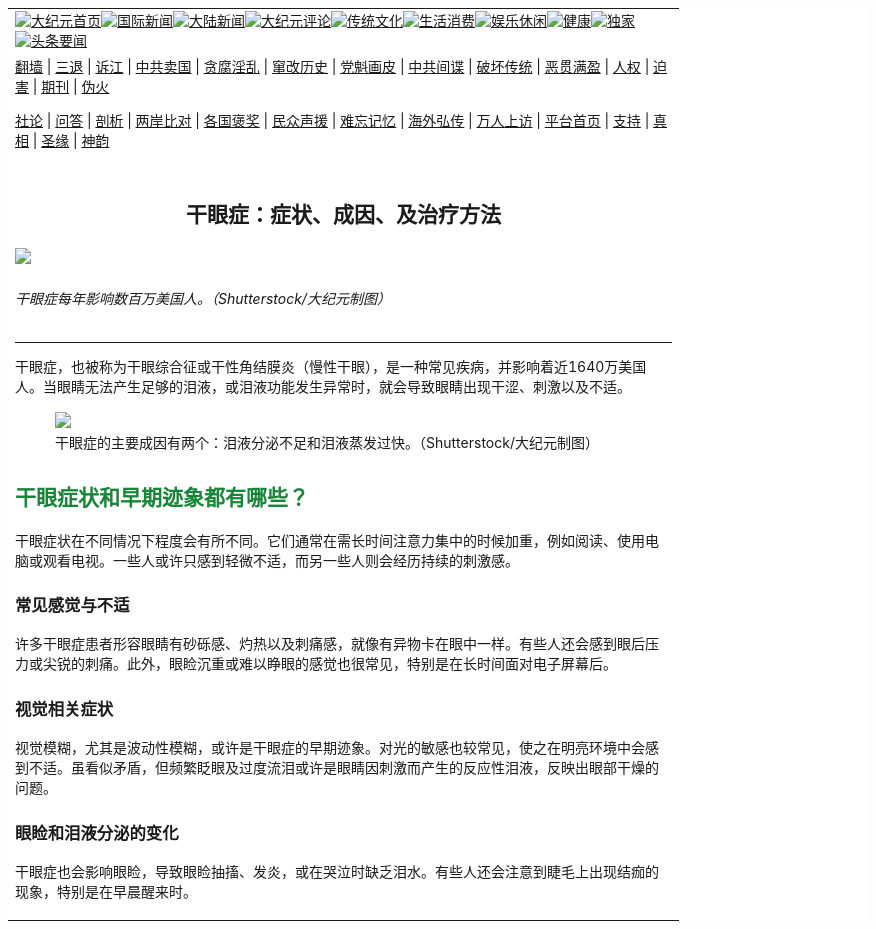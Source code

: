 <a name="1" id="1" target="_blank"></a><span id="1"></span>
<table align=center border="0"><tr><td colspan="2" VALIGN=TOP><a href="https://github.com/1992513/djy/blob/master/gb/nf1351518.md#1"><img src="https://raw.githubusercontent.com/1992513/www/master/t/djy/1.jpg" title="大纪元首页" alt="大纪元首页"></a><a href="https://github.com/1992513/djy/blob/master/gb/n24hr.md#1"><img src="https://raw.githubusercontent.com/1992513/www/master/t/djy/3.jpg" title="国际新闻" alt="国际新闻"></a><a href="https://github.com/1992513/djy/blob/master/gb/nsc413.md#1"><img src="https://raw.githubusercontent.com/1992513/www/master/t/djy/4.jpg" title="大陆新闻" alt="大陆新闻"></a><a href="https://github.com/1992513/djy/blob/master/gb/news392.md#1"><img src="https://raw.githubusercontent.com/1992513/www/master/t/djy/5.jpg" title="大纪元评论" alt="大纪元评论"></a><a href="https://github.com/1992513/djy/blob/master/gb/news2007.md#1"><img src="https://raw.githubusercontent.com/1992513/www/master/t/djy/6.jpg" title="传统文化" alt="传统文化"></a><a href="https://github.com/1992513/djy/blob/master/gb/news2008.md#1"><img src="https://raw.githubusercontent.com/1992513/www/master/t/djy/7.jpg" title="生活消费" alt="生活消费"></a><a href="https://github.com/1992513/djy/blob/master/gb/ncyule.md#1"><img src="https://raw.githubusercontent.com/1992513/www/master/t/djy/8.jpg" title="娱乐休闲" alt="娱乐休闲"></a><a href="https://github.com/1992513/djy/blob/master/gb/nsc1002.md#1"><img src="https://raw.githubusercontent.com/1992513/www/master/t/djy/9.jpg" title="健康" alt="健康"></a><a href="https://github.com/1992513/djy/blob/master/gb/nf6092.md#1"><img src="https://raw.githubusercontent.com/1992513/www/master/t/djy/10a.jpg" title="独家" alt="独家"></a><a href="https://github.com/1992513/djy/blob/master/gb/nf4514.md#1"><img src="https://raw.githubusercontent.com/1992513/www/master/t/djy/12a.jpg" title="头条要闻" alt="头条要闻"></a></td></tr>
<tr><td colspan="2" VALIGN=TOP><a target="_blank" href="https://github.com/1992513/www/blob/master/README.md?zsrh#1">翻墙</a> | <a target="_blank" href="https://github.com/1992513/djy/blob/master/gb/nf5657.md#1">三退</a> | <a target="_blank" href="https://github.com/1992513/djy/blob/master/gb/nf6124.md#1">诉江</a> | <a target="_blank" href="https://github.com/1992513/djy/blob/master/gb/nf1176117.md#1">中共卖国</a> | <a target="_blank" href="https://github.com/1992513/djy/blob/master/gb/nf5773.md#1">贪腐淫乱</a> | <a target="_blank" href="https://github.com/1992513/djy/blob/master/gb/nf1176115.md#1">窜改历史</a> | <a target="_blank" href="https://github.com/1992513/djy/blob/master/gb/nf1176107.md#1">党魁画皮</a> | <a target="_blank" href="https://github.com/1992513/djy/blob/master/gb/nf1320400.md#1">中共间谍</a> | <a target="_blank" href="https://github.com/1992513/djy/blob/master/gb/nf1176114.md#1">破坏传统</a> | <a target="_blank" href="https://github.com/1992513/ntdtv/blob/master/gb/prog447_1.md#1">恶贯满盈</a> | <a target="_blank" href="https://github.com/1992513/djy/blob/master/gb/ncid278.md#1">人权</a> | <a target="_blank" href="https://github.com/1992513/djy/blob/master/gb/nf1176111.md#1">迫害</a> | <a target="_blank" href="https://gitlab.com/szzdlab/mh-qikan/blob/master/README.md#1">期刊</a> | <a target="_blank" href="https://github.com/1992513/djy/blob/master/gb/nf5562.md#1">伪火</a></p><p><a target="_blank" href="https://github.com/1992513/djy/blob/master/gb/9p.md#1">社论</a> | <a target="_blank" href="https://github.com/1992513/djy/blob/master/gb/nf4378.md#1">问答</a> | <a target="_blank" href="https://github.com/1992513/djy/blob/master/gb/nf5792.md#1">剖析</a> | <a target="_blank" href="https://github.com/1992513/djy/blob/master/gb/nf5735.md#1">两岸比对</a> | <a target="_blank" href="https://github.com/1992513/djy/blob/master/gb/nf6119.md#1">各国褒奖</a> | <a target="_blank" href="https://github.com/1992513/djy/blob/master/gb/nf6120.md#1">民众声援</a> | <a target="_blank" href="https://github.com/1992513/djy/blob/master/gb/nf1188594.md#1">难忘记忆</a> | <a target="_blank" href="https://github.com/1992513/djy/blob/master/gb/nf3180.md#1">海外弘传</a> | <a target="_blank" href="https://github.com/1992513/djy/blob/master/gb/nf5410.md#1">万人上访</a> | <a target="_blank" href="https://github.com/1992513/www/blob/master/README.md?zsrh#1">平台首页</a> | <a target="_blank" href="https://github.com/1992513/djy/blob/master/gb/nf4386.md#1">支持</a> | <a target="_blank" href="https://github.com/1992513/djy/blob/master/gb/nf4389.md#1">真相</a> | <a target="_blank" href="https://github.com/1992513/djy/blob/master/gb/nf5790.md#1">圣缘</a> | <a target="_blank" href="https://github.com/1992513/djy/blob/master/gb/nf4786.md#1">神韵</a></td></tr>
<tr><td VALIGN=TOP width="626"><h2 align=center>干眼症：症状、成因、及治疗方法</h2>
<img width="600" src="https://i.epochtimes.com/assets/uploads/2025/05/id14497987-dry-eye-feature-image-600x400.jpg" />
<h6>干眼症每年影响数百万美国人。（Shutterstock/大纪元制图）
</h6>
<hr>
<p>干眼症，也被称为干眼综合征或干性角结膜炎（慢性干眼），是一种常见疾病，并影响着近1640万美国人。当眼睛无法产生足够的泪液，或泪液功能发生异常时，就会导致眼睛出现干涩、刺激以及不适。</p>
<figure style="width: 577px" class="wp-caption aligncenter"><ahref=" https://www.theepochtimes.com/_next/image?url=https%3A%2F%2Fimg.theepochtimes.com%2Fassets%2Fuploads%2F2025%2F02%2F15%2Fid5810568-dry-eye-02.jpg&amp;w=3840&amp;q=75" target="_blank" rel="noreferrer noopener"> <img loading="lazy" decoding="async" class="" src="https://www.theepochtimes.com/_next/image?url=https%3A%2F%2Fimg.theepochtimes.com%2Fassets%2Fuploads%2F2025%2F02%2F15%2Fid5810568-dry-eye-02.jpg&amp;w=3840&amp;q=75" width="577" b="814" /></a><figcaption class="wp-caption-text">干眼症的主要成因有两个：泪液分泌不足和泪液蒸发过快。（Shutterstock/大纪元制图）</figcaption></figure>
<h2><span style="color: #188638;">干眼症状和早期迹象都有哪些？</span></h2>
<p>干眼症状在不同情况下程度会有所不同。它们通常在需长时间注意力集中的时候加重，例如阅读、使用电脑或观看电视。一些人或许只感到轻微不适，而另一些人则会经历持续的刺激感。</p>
<h3>常见感觉与不适</h3>
<p>许多干眼症患者形容眼睛有砂砾感、灼热以及刺痛感，就像有异物卡在眼中一样。有些人还会感到眼后压力或尖锐的刺痛。此外，眼睑沉重或难以睁眼的感觉也很常见，特别是在长时间面对电子屏幕后。</p>
<h3>视觉相关症状</h3>
<p>视觉模糊，尤其是波动性模糊，或许是干眼症的早期迹象。对光的敏感也较常见，使之在明亮环境中会感到不适。虽看似矛盾，但频繁眨眼及过度流泪或许是眼睛因刺激而产生的反应性泪液，反映出眼部干燥的问题。</p>
<h3>眼睑和泪液分泌的变化</h3>
<p>干眼症也会影响眼睑，导致眼睑抽搐、发炎，或在哭泣时缺乏泪水。有些人还会注意到睫毛上出现结痂的现象，特别是在早晨醒来时。</p>